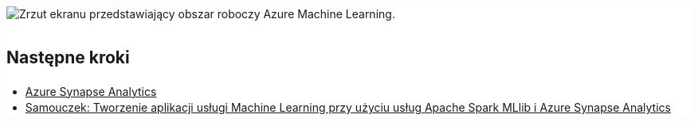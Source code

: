 ![Zrzut ekranu przedstawiający obszar roboczy Azure Machine Learning.](./media/azure-machine-learning-spark-notebook/azure-machine-learning-workspace.png)

## <a name="next-steps"></a>Następne kroki
- [Azure Synapse Analytics](../index.yml)
- [Samouczek: Tworzenie aplikacji usługi Machine Learning przy użyciu usług Apache Spark MLlib i Azure Synapse Analytics](./apache-spark-machine-learning-mllib-notebook.md)